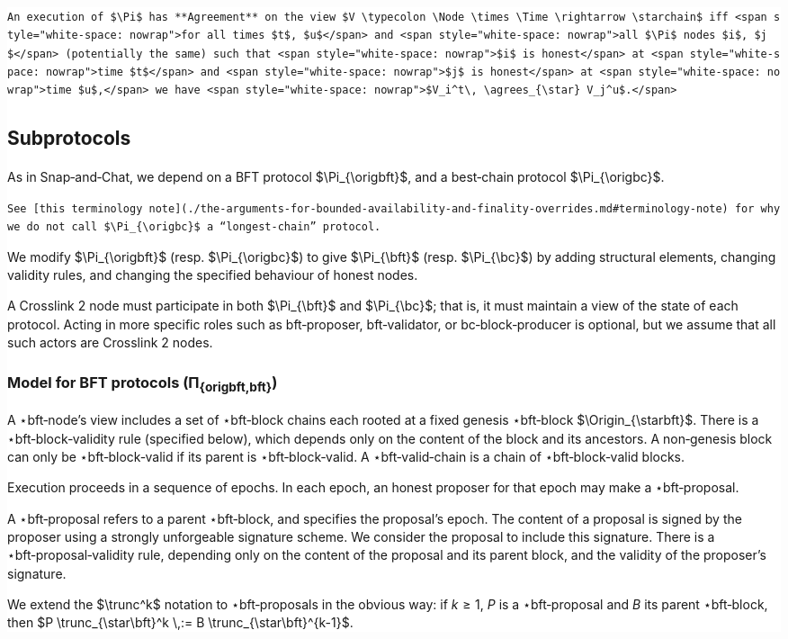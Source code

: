 <span id="agreement-on-a-view"></span>
```admonish success "Definition: Agreement on a view"
An execution of $\Pi$ has **Agreement** on the view $V \typecolon \Node \times \Time \rightarrow \starchain$ iff <span style="white-space: nowrap">for all times $t$, $u$</span> and <span style="white-space: nowrap">all $\Pi$ nodes $i$, $j$</span> (potentially the same) such that <span style="white-space: nowrap">$i$ is honest</span> at <span style="white-space: nowrap">time $t$</span> and <span style="white-space: nowrap">$j$ is honest</span> at <span style="white-space: nowrap">time $u$,</span> we have <span style="white-space: nowrap">$V_i^t\, \agrees_{\star} V_j^u$.</span>
```

## Subprotocols

As in Snap‑and‑Chat, we depend on a <span style="white-space: nowrap">BFT protocol $\Pi_{\origbft}$,</span> and a <span style="white-space: nowrap">best‑chain protocol $\Pi_{\origbc}$.</span>

```admonish info
See [this terminology note](./the-arguments-for-bounded-availability-and-finality-overrides.md#terminology-note) for why we do not call $\Pi_{\origbc}$ a “longest‑chain” protocol.
```

We modify $\Pi_{\origbft}$ <span style="white-space: nowrap">(resp. $\Pi_{\origbc}$)</span> to give $\Pi_{\bft}$ <span style="white-space: nowrap">(resp. $\Pi_{\bc}$)</span> by adding structural elements, changing validity rules, and changing the specified behaviour of honest nodes.

A Crosslink 2 node must participate in <span style="white-space: nowrap">both $\Pi_{\bft}$ and $\Pi_{\bc}$;</span> that is, it must maintain a view of the state of each protocol. Acting in more specific roles such as bft‑proposer, bft‑validator, or bc‑block‑producer is optional, but we assume that all such actors are Crosslink 2 nodes.

### Model for BFT protocols (Π<sub>{origbft,bft}</sub>)

<span style="white-space: nowrap">A $\star$bft‑node’s view</span> includes a set of <span style="white-space: nowrap">$\star$bft‑block chains</span> each rooted at a fixed genesis <span style="white-space: nowrap">$\star$bft‑block $\Origin_{\starbft}$.</span> There is a <span style="white-space: nowrap">$\star$bft‑block‑validity</span> rule (specified below), which depends only on the content of the block and its ancestors. A non‑genesis block can only be <span style="white-space: nowrap">$\star$bft‑block‑valid</span> if its parent is $\star$bft‑block‑valid. <span style="white-space: nowrap">A $\star$bft‑valid‑chain</span> is a chain of <span style="white-space: nowrap">$\star$bft‑block‑valid</span> blocks.

Execution proceeds in a sequence of epochs. In each epoch, an honest proposer for that epoch may make a <span style="white-space: nowrap">$\star$bft‑proposal</span>.

A <span style="white-space: nowrap">$\star$bft‑proposal</span> refers to a parent <span style="white-space: nowrap">$\star$bft‑block,</span> and specifies the proposal’s epoch. The content of a proposal is signed by the proposer using a strongly unforgeable signature scheme. We consider the proposal to include this signature. There is a <span style="white-space: nowrap">$\star$bft‑proposal‑validity</span> rule, depending only on the content of the proposal and its parent block, and the validity of the proposer’s signature.

We extend the $\trunc^k$ notation to <span style="white-space: nowrap">$\star$bft‑proposals</span> in the obvious way: <span style="white-space: nowrap">if $k \geq 1$,</span> <span style="white-space: nowrap">$P$ is a $\star$bft‑proposal</span> and $B$ its parent <span style="white-space: nowrap">$\star$bft‑block,</span> then <span style="white-space: nowrap">$P \trunc_{\star\bft}^k \,:= B \trunc_{\star\bft}^{k-1}$.</span>
